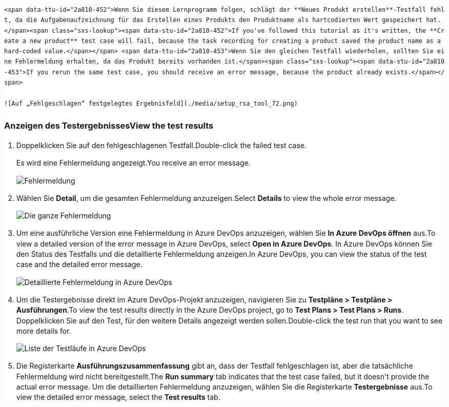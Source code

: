     <span data-ttu-id="2a810-452">Wenn Sie diesem Lernprogramm folgen, schlägt der **Neues Produkt erstellen**-Testfall fehlt, da die Aufgabenaufzeichnung für das Erstellen eines Produkts den Produktname als hartcodierten Wert gespeichert hat.</span><span class="sxs-lookup"><span data-stu-id="2a810-452">If you've followed this tutorial as it's written, the **Create a new product** test case will fail, because the task recording for creating a product saved the product name as a hard-coded value.</span></span> <span data-ttu-id="2a810-453">Wenn Sie den gleichen Testfall wiederholen, sollten Sie eine Fehlermeldung erhalten, da das Produkt bereits vorhanden ist.</span><span class="sxs-lookup"><span data-stu-id="2a810-453">If you rerun the same test case, you should receive an error message, because the product already exists.</span></span>

    ![Auf „Fehlgeschlagen“ festgelegtes Ergebnisfeld](./media/setup_rsa_tool_72.png)

### <a name="view-the-test-results"></a><span data-ttu-id="2a810-455">Anzeigen des Testergebnisses</span><span class="sxs-lookup"><span data-stu-id="2a810-455">View the test results</span></span>

1. <span data-ttu-id="2a810-456">Doppelklicken Sie auf den fehlgeschlagenen Testfall.</span><span class="sxs-lookup"><span data-stu-id="2a810-456">Double-click the failed test case.</span></span>

    <span data-ttu-id="2a810-457">Es wird eine Fehlermeldung angezeigt.</span><span class="sxs-lookup"><span data-stu-id="2a810-457">You receive an error message.</span></span>

    ![Fehlermeldung](./media/setup_rsa_tool_73.png)

2. <span data-ttu-id="2a810-459">Wählen Sie **Detail**, um die gesamten Fehlermeldung anzuzeigen.</span><span class="sxs-lookup"><span data-stu-id="2a810-459">Select **Details** to view the whole error message.</span></span>

    ![Die ganze Fehlermeldung](./media/setup_rsa_tool_74.png)

3. <span data-ttu-id="2a810-461">Um eine ausführliche Version eine Fehlermeldung in Azure DevOps anzuzeigen, wählen Sie **In Azure DevOps öffnen** aus.</span><span class="sxs-lookup"><span data-stu-id="2a810-461">To view a detailed version of the error message in Azure DevOps, select **Open in Azure DevOps**.</span></span> <span data-ttu-id="2a810-462">In Azure DevOps können Sie den Status des Testfalls und die detaillierte Fehlermeldung anzeigen.</span><span class="sxs-lookup"><span data-stu-id="2a810-462">In Azure DevOps, you can view the status of the test case and the detailed error message.</span></span>

    ![Detaillierte Fehlermeldung in Azure DevOps](./media/setup_rsa_tool_75.png)

4. <span data-ttu-id="2a810-464">Um die Testergebnisse direkt im Azure DevOps-Projekt anzuzeigen, navigieren Sie zu **Testpläne \> Testpläne \> Ausführungen**.</span><span class="sxs-lookup"><span data-stu-id="2a810-464">To view the test results directly in the Azure DevOps project, go to **Test Plans \> Test Plans \> Runs**.</span></span> <span data-ttu-id="2a810-465">Doppelklicken Sie auf den Test, für den weitere Details angezeigt werden sollen.</span><span class="sxs-lookup"><span data-stu-id="2a810-465">Double-click the test run that you want to see more details for.</span></span>

    ![Liste der Testläufe in Azure DevOps](./media/setup_rsa_tool_76.png)

5. <span data-ttu-id="2a810-467">Die Registerkarte **Ausführungszusammenfassung** gibt an, dass der Testfall fehlgeschlagen ist, aber die tatsächliche Fehlermeldung wird nicht bereitgestellt.</span><span class="sxs-lookup"><span data-stu-id="2a810-467">The **Run summary** tab indicates that the test case failed, but it doesn't provide the actual error message.</span></span> <span data-ttu-id="2a810-468">Um die detaillierten Fehlermeldung anzuzeigen, wählen Sie die Registerkarte **Testergebnisse** aus.</span><span class="sxs-lookup"><span data-stu-id="2a810-468">To view the detailed error message, select the **Test results** tab.</span></span>
